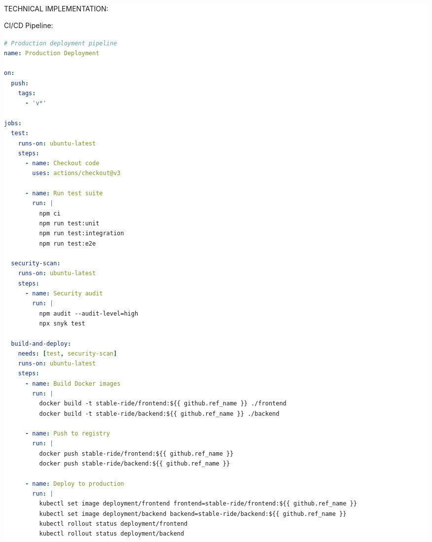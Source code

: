 TECHNICAL IMPLEMENTATION:

CI/CD Pipeline:
```yaml
# Production deployment pipeline
name: Production Deployment

on:
  push:
    tags:
      - 'v*'

jobs:
  test:
    runs-on: ubuntu-latest
    steps:
      - name: Checkout code
        uses: actions/checkout@v3
      
      - name: Run test suite
        run: |
          npm ci
          npm run test:unit
          npm run test:integration
          npm run test:e2e

  security-scan:
    runs-on: ubuntu-latest
    steps:
      - name: Security audit
        run: |
          npm audit --audit-level=high
          npx snyk test

  build-and-deploy:
    needs: [test, security-scan]
    runs-on: ubuntu-latest
    steps:
      - name: Build Docker images
        run: |
          docker build -t stable-ride/frontend:${{ github.ref_name }} ./frontend
          docker build -t stable-ride/backend:${{ github.ref_name }} ./backend

      - name: Push to registry
        run: |
          docker push stable-ride/frontend:${{ github.ref_name }}
          docker push stable-ride/backend:${{ github.ref_name }}

      - name: Deploy to production
        run: |
          kubectl set image deployment/frontend frontend=stable-ride/frontend:${{ github.ref_name }}
          kubectl set image deployment/backend backend=stable-ride/backend:${{ github.ref_name }}
          kubectl rollout status deployment/frontend
          kubectl rollout status deployment/backend
```
